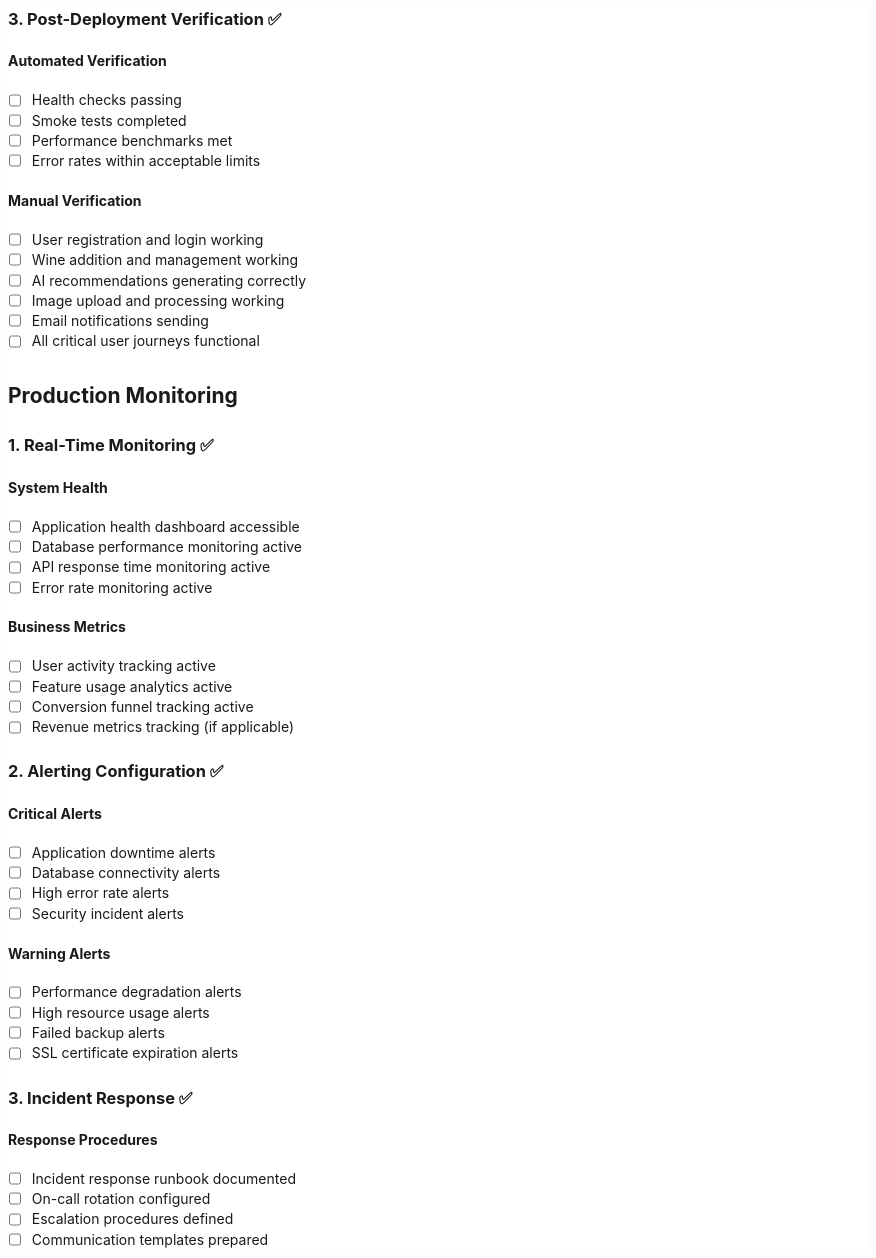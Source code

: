 ### 3. Post-Deployment Verification ✅

#### Automated Verification
- [ ] Health checks passing
- [ ] Smoke tests completed
- [ ] Performance benchmarks met
- [ ] Error rates within acceptable limits

#### Manual Verification
- [ ] User registration and login working
- [ ] Wine addition and management working
- [ ] AI recommendations generating correctly
- [ ] Image upload and processing working
- [ ] Email notifications sending
- [ ] All critical user journeys functional

## Production Monitoring

### 1. Real-Time Monitoring ✅

#### System Health
- [ ] Application health dashboard accessible
- [ ] Database performance monitoring active
- [ ] API response time monitoring active
- [ ] Error rate monitoring active

#### Business Metrics
- [ ] User activity tracking active
- [ ] Feature usage analytics active
- [ ] Conversion funnel tracking active
- [ ] Revenue metrics tracking (if applicable)

### 2. Alerting Configuration ✅

#### Critical Alerts
- [ ] Application downtime alerts
- [ ] Database connectivity alerts
- [ ] High error rate alerts
- [ ] Security incident alerts

#### Warning Alerts
- [ ] Performance degradation alerts
- [ ] High resource usage alerts
- [ ] Failed backup alerts
- [ ] SSL certificate expiration alerts

### 3. Incident Response ✅

#### Response Procedures
- [ ] Incident response runbook documented
- [ ] On-call rotation configured
- [ ] Escalation procedures defined
- [ ] Communication templates prepared
